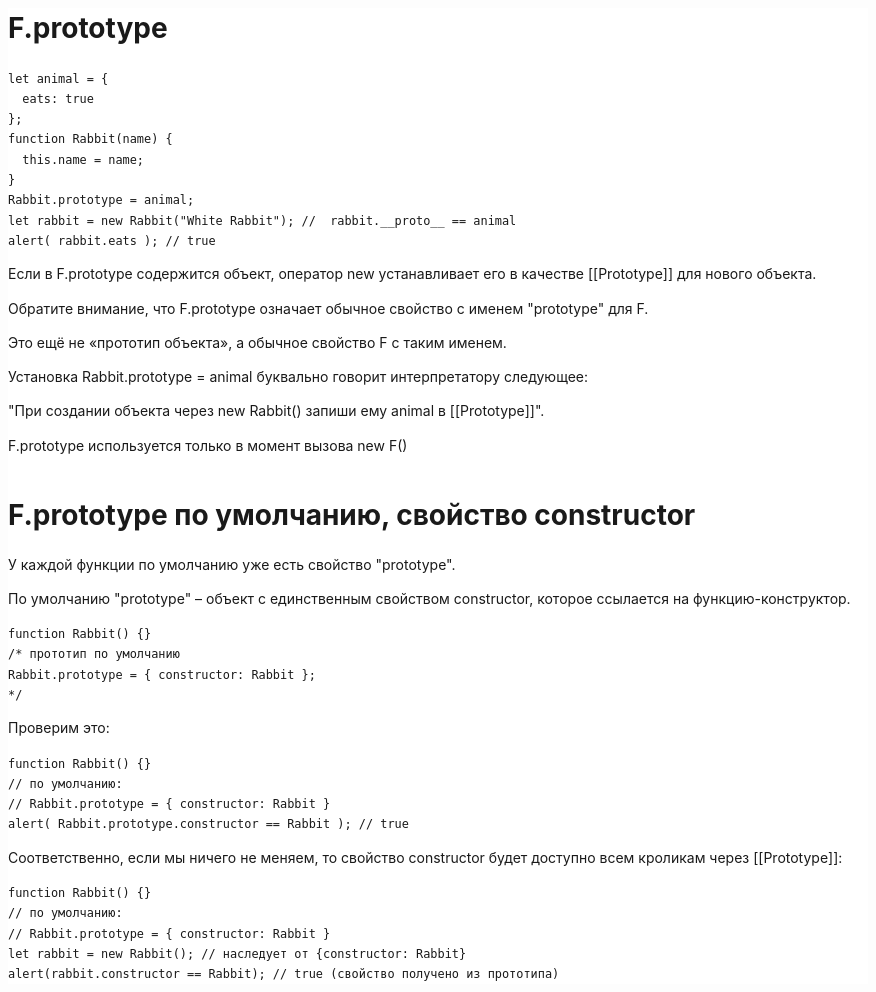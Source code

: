 # F.prototype

```
let animal = {
  eats: true
};
function Rabbit(name) {
  this.name = name;
}
Rabbit.prototype = animal;
let rabbit = new Rabbit("White Rabbit"); //  rabbit.__proto__ == animal
alert( rabbit.eats ); // true
```

Если в F.prototype содержится объект, оператор new устанавливает его в качестве [[Prototype]] для нового объекта.

Обратите внимание, что F.prototype означает обычное свойство с именем "prototype" для F.

Это ещё не «прототип объекта», а обычное свойство F с таким именем.

Установка Rabbit.prototype = animal буквально говорит интерпретатору следующее:

"При создании объекта через new Rabbit() запиши ему animal в [[Prototype]]".

F.prototype используется только в момент вызова new F()


# F.prototype по умолчанию, свойство constructor

У каждой функции по умолчанию уже есть свойство "prototype".

По умолчанию "prototype" – объект с единственным свойством constructor, которое ссылается на функцию-конструктор.

```
function Rabbit() {}
/* прототип по умолчанию
Rabbit.prototype = { constructor: Rabbit };
*/
```

Проверим это:

```
function Rabbit() {}
// по умолчанию:
// Rabbit.prototype = { constructor: Rabbit }
alert( Rabbit.prototype.constructor == Rabbit ); // true
```

Соответственно, если мы ничего не меняем, то свойство constructor будет доступно всем кроликам через [[Prototype]]:

```
function Rabbit() {}
// по умолчанию:
// Rabbit.prototype = { constructor: Rabbit }
let rabbit = new Rabbit(); // наследует от {constructor: Rabbit}
alert(rabbit.constructor == Rabbit); // true (свойство получено из прототипа)
```


  [key]: value